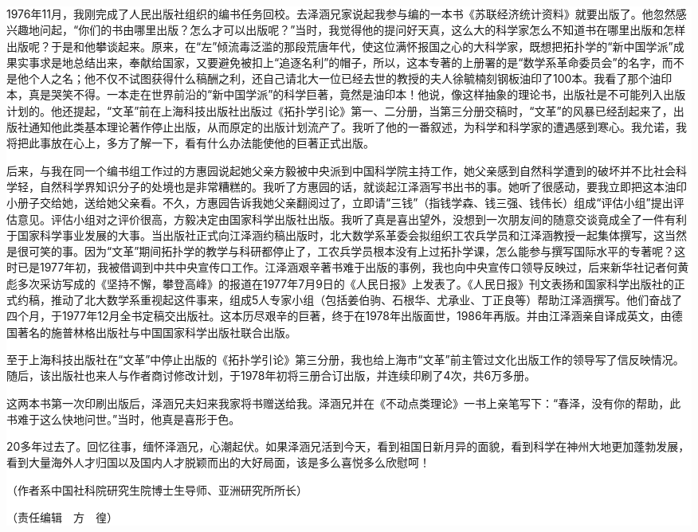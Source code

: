 
1976年11月，我刚完成了人民出版社组织的编书任务回校。去泽涵兄家说起我参与编的一本书《苏联经济统计资料》就要出版了。他忽然感兴趣地问起，“你们的书由哪里出版？怎么才可以出版呢？”当时，我觉得他的提问好天真，这么大的科学家怎么不知道书在哪里出版和怎样出版呢？于是和他攀谈起来。原来，在“左”倾流毒泛滥的那段荒唐年代，使这位满怀报国之心的大科学家，既想把拓扑学的“新中国学派”成果实事求是地总结出来，奉献给国家，又要避免被扣上“追逐名利”的帽子，所以，这本专著的上册署的是“数学系革命委员会”的名字，而不是他个人之名；他不仅不试图获得什么稿酬之利，还自己请北大一位已经去世的教授的夫人徐毓楠刻钢板油印了100本。我看了那个油印本，真是哭笑不得。一本走在世界前沿的“新中国学派”的科学巨著，竟然是油印本！他说，像这样抽象的理论书，出版社是不可能列入出版计划的。他还提起，“文革”前在上海科技出版社出版过《拓扑学引论》第一、二分册，当第三分册交稿时，“文革”的风暴已经刮起来了，出版社通知他此类基本理论著作停止出版，从而原定的出版计划流产了。我听了他的一番叙述，为科学和科学家的遭遇感到寒心。我允诺，我将把此事放在心上，多方了解一下，看有什么办法能使他的巨著正式出版。


后来，与我在同一个编书组工作过的方惠园说起她父亲方毅被中央派到中国科学院主持工作，她父亲感到自然科学遭到的破坏并不比社会科学轻，自然科学界知识分子的处境也是非常糟糕的。我听了方惠园的话，就谈起江泽涵写书出书的事。她听了很感动，要我立即把这本油印小册子交给她，送给她父亲看。不久，方惠园告诉我她父亲翻阅过了，立即请“三钱”（指钱学森、钱三强、钱伟长）组成“评估小组”提出评估意见。评估小组对之评价很高，方毅决定由国家科学出版社出版。我听了真是喜出望外，没想到一次朋友间的随意交谈竟成全了一件有利于国家科学事业发展的大事。当出版社正式向江泽涵约稿出版时，北大数学系革委会拟组织工农兵学员和江泽涵教授一起集体撰写，这当然是很可笑的事。因为“文革”期间拓扑学的教学与科研都停止了，工农兵学员根本没有上过拓扑学课，怎么能参与撰写国际水平的专著呢？这时已是1977年初，我被借调到中共中央宣传口工作。江泽涵艰辛著书难于出版的事例，我也向中央宣传口领导反映过，后来新华社记者何黄彪多次采访写成的《坚持不懈，攀登高峰》的报道在1977年7月9日的《人民日报》上发表了。《人民日报》刊文表扬和国家科学出版社的正式约稿，推动了北大数学系重视起这件事来，组成5人专家小组（包括姜伯驹、石根华、尤承业、丁正良等）帮助江泽涵撰写。他们奋战了四个月，于1977年12月全书定稿交出版社。这本历尽艰辛的巨著，终于在1978年出版面世，1986年再版。并由江泽涵亲自译成英文，由德国著名的施普林格出版社与中国国家科学出版社联合出版。


至于上海科技出版社在“文革”中停止出版的《拓扑学引论》第三分册，我也给上海市“文革”前主管过文化出版工作的领导写了信反映情况。随后，该出版社也来人与作者商讨修改计划，于1978年初将三册合订出版，并连续印刷了4次，共6万多册。


这两本书第一次印刷出版后，泽涵兄夫妇来我家将书赠送给我。泽涵兄并在《不动点类理论》一书上亲笔写下：“春泽，没有你的帮助，此书难于这么快地问世。”当时，他真是喜形于色。


20多年过去了。回忆往事，缅怀泽涵兄，心潮起伏。如果泽涵兄活到今天，看到祖国日新月异的面貌，看到科学在神州大地更加蓬勃发展，看到大量海外人才归国以及国内人才脱颖而出的大好局面，该是多么喜悦多么欣慰呵！

（作者系中国社科院研究生院博士生导师、亚洲研究所所长）

（责任编辑　方　徨）


